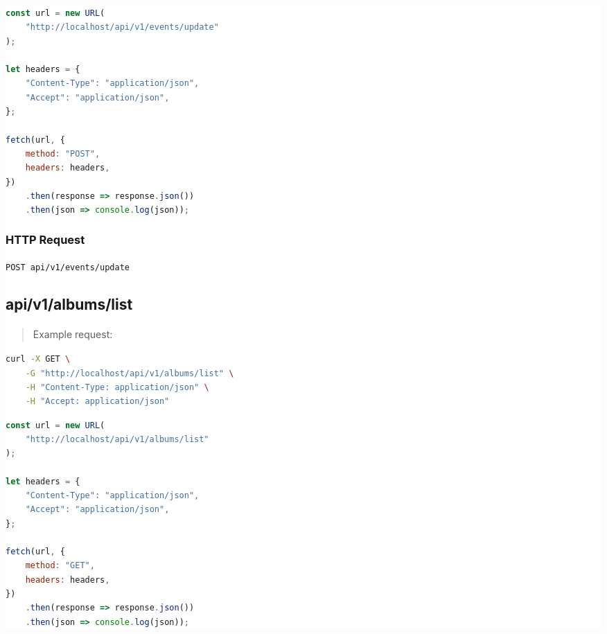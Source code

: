 ```javascript
const url = new URL(
    "http://localhost/api/v1/events/update"
);

let headers = {
    "Content-Type": "application/json",
    "Accept": "application/json",
};

fetch(url, {
    method: "POST",
    headers: headers,
})
    .then(response => response.json())
    .then(json => console.log(json));
```



### HTTP Request
`POST api/v1/events/update`





## api/v1/albums/list
> Example request:

```bash
curl -X GET \
    -G "http://localhost/api/v1/albums/list" \
    -H "Content-Type: application/json" \
    -H "Accept: application/json"
```

```javascript
const url = new URL(
    "http://localhost/api/v1/albums/list"
);

let headers = {
    "Content-Type": "application/json",
    "Accept": "application/json",
};

fetch(url, {
    method: "GET",
    headers: headers,
})
    .then(response => response.json())
    .then(json => console.log(json));
```

